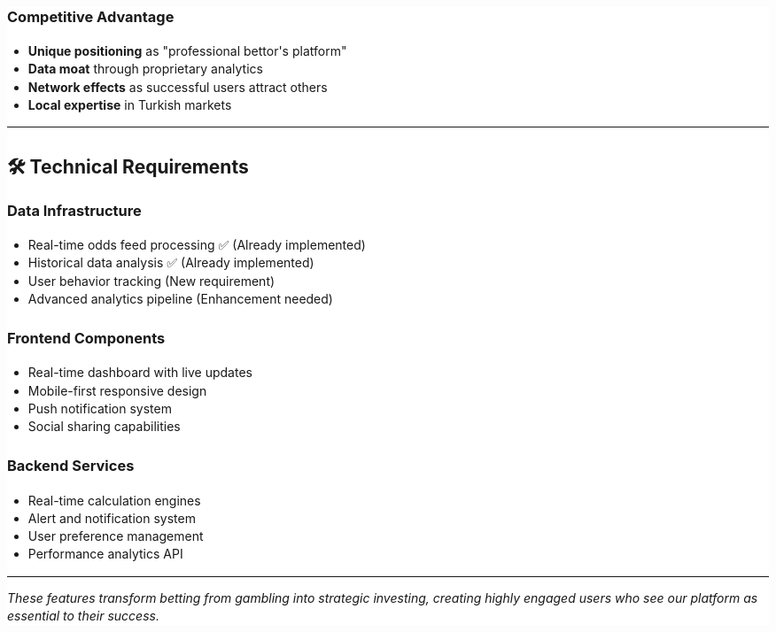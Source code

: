 ### Competitive Advantage
- **Unique positioning** as "professional bettor's platform"
- **Data moat** through proprietary analytics
- **Network effects** as successful users attract others
- **Local expertise** in Turkish markets

---

## 🛠️ Technical Requirements

### Data Infrastructure
- Real-time odds feed processing ✅ (Already implemented)
- Historical data analysis ✅ (Already implemented)
- User behavior tracking (New requirement)
- Advanced analytics pipeline (Enhancement needed)

### Frontend Components
- Real-time dashboard with live updates
- Mobile-first responsive design
- Push notification system
- Social sharing capabilities

### Backend Services
- Real-time calculation engines
- Alert and notification system
- User preference management
- Performance analytics API

---

*These features transform betting from gambling into strategic investing, creating highly engaged users who see our platform as essential to their success.*